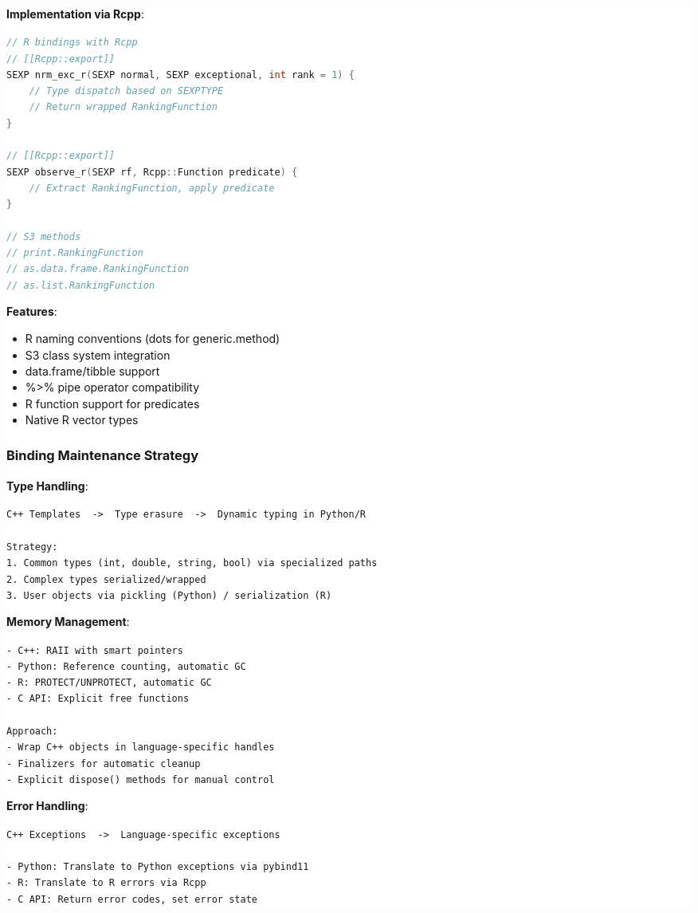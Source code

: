 **Implementation via Rcpp**:
```cpp
// R bindings with Rcpp
// [[Rcpp::export]]
SEXP nrm_exc_r(SEXP normal, SEXP exceptional, int rank = 1) {
    // Type dispatch based on SEXPTYPE
    // Return wrapped RankingFunction
}

// [[Rcpp::export]]
SEXP observe_r(SEXP rf, Rcpp::Function predicate) {
    // Extract RankingFunction, apply predicate
}

// S3 methods
// print.RankingFunction
// as.data.frame.RankingFunction
// as.list.RankingFunction
```

**Features**:
- R naming conventions (dots for generic.method)
- S3 class system integration
- data.frame/tibble support
- %>% pipe operator compatibility
- R function support for predicates
- Native R vector types

### Binding Maintenance Strategy

**Type Handling**:
```
C++ Templates  ->  Type erasure  ->  Dynamic typing in Python/R

Strategy:
1. Common types (int, double, string, bool) via specialized paths
2. Complex types serialized/wrapped
3. User objects via pickling (Python) / serialization (R)
```

**Memory Management**:
```
- C++: RAII with smart pointers
- Python: Reference counting, automatic GC
- R: PROTECT/UNPROTECT, automatic GC
- C API: Explicit free functions

Approach:
- Wrap C++ objects in language-specific handles
- Finalizers for automatic cleanup
- Explicit dispose() methods for manual control
```

**Error Handling**:
```
C++ Exceptions  ->  Language-specific exceptions

- Python: Translate to Python exceptions via pybind11
- R: Translate to R errors via Rcpp
- C API: Return error codes, set error state
```
